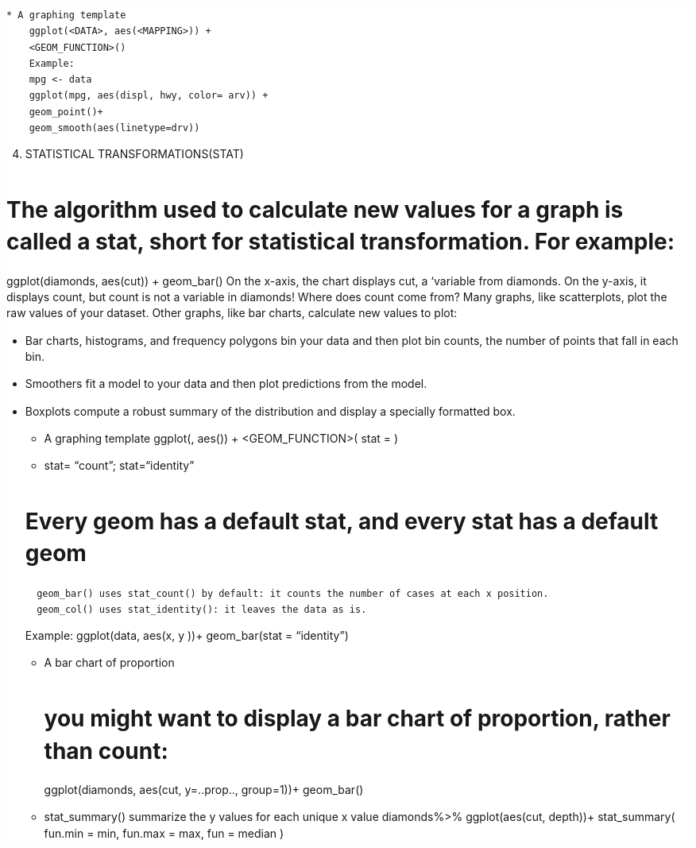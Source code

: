     * A graphing template 
		ggplot(<DATA>, aes(<MAPPING>)) + 
		<GEOM_FUNCTION>()
		Example:
		mpg <- data
		ggplot(mpg, aes(displ, hwy, color= arv)) + 
		geom_point()+
		geom_smooth(aes(linetype=drv))

4. STATISTICAL TRANSFORMATIONS(STAT)
# The algorithm used to calculate new values for a graph is called a stat, short for statistical transformation. For example:
ggplot(diamonds, aes(cut)) +
geom_bar()
On the x-axis, the chart displays cut, a ‘variable from diamonds. On the y-axis, it displays count, but count is not a variable in diamonds! Where does count come from? Many graphs, like scatterplots, plot the raw values of your dataset. Other graphs, like bar charts, calculate new values to plot:
* Bar charts, histograms, and frequency polygons bin your data and then plot bin counts, the number of points that fall in each bin.
* Smoothers fit a model to your data and then plot predictions from the model.
* Boxplots compute a robust summary of the distribution and display a specially formatted box.

    * A graphing template 
		ggplot(<DATA>, aes(<MAPPING>)) +
		<GEOM_FUNCTION>(
		stat = <STAT>
		)

    * stat= “count”; stat=“identity”	
	# Every geom has a default stat, and every stat has a default geom
		geom_bar() uses stat_count() by default: it counts the number of cases at each x position. 
		geom_col() uses stat_identity(): it leaves the data as is.
	Example: 
		ggplot(data, aes(x, y ))+
		geom_bar(stat = “identity”)

    * A bar chart of proportion 
		# you might want to display a bar chart of proportion, rather than count:
		ggplot(diamonds, aes(cut, y=..prop.., group=1))+
		geom_bar()

    * stat_summary() summarize the y values for each unique x value
		diamonds%>%
		  ggplot(aes(cut, depth))+
 		 stat_summary(
   		 fun.min = min,
   		 fun.max = max,
   		 fun = median
  		)
